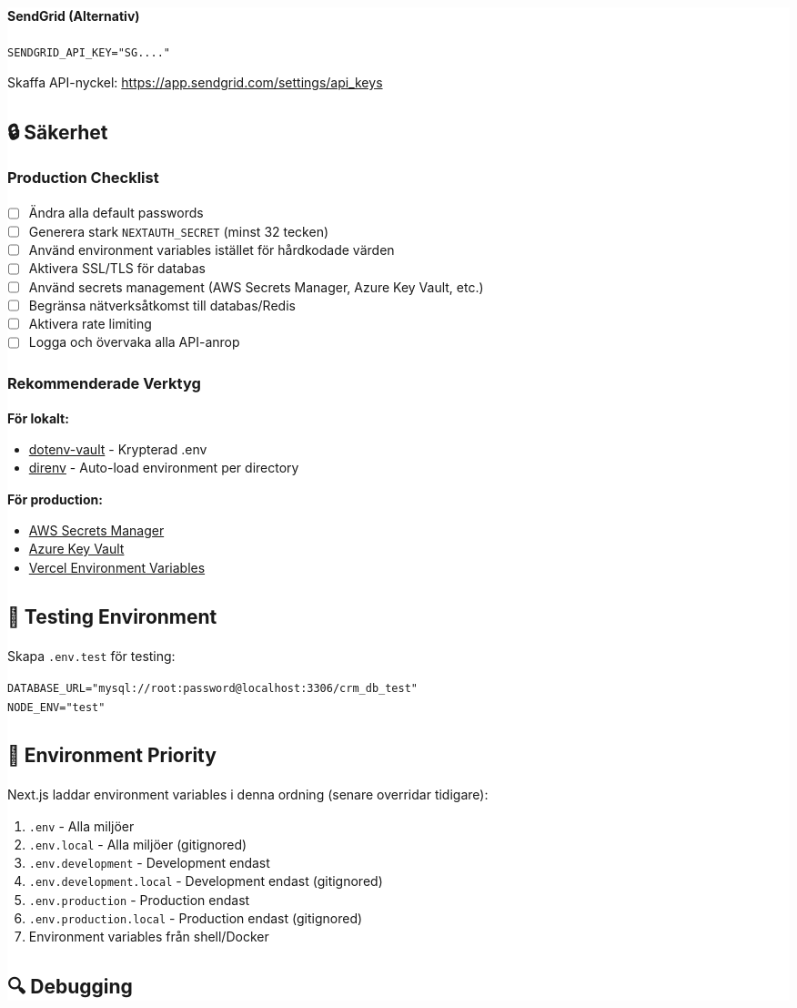 #### SendGrid (Alternativ)
```env
SENDGRID_API_KEY="SG...."
```
Skaffa API-nyckel: https://app.sendgrid.com/settings/api_keys

## 🔒 Säkerhet

### Production Checklist

- [ ] Ändra alla default passwords
- [ ] Generera stark `NEXTAUTH_SECRET` (minst 32 tecken)
- [ ] Använd environment variables istället för hårdkodade värden
- [ ] Aktivera SSL/TLS för databas
- [ ] Använd secrets management (AWS Secrets Manager, Azure Key Vault, etc.)
- [ ] Begränsa nätverksåtkomst till databas/Redis
- [ ] Aktivera rate limiting
- [ ] Logga och övervaka alla API-anrop

### Rekommenderade Verktyg

**För lokalt:**
- [dotenv-vault](https://www.dotenv.org/docs/security/env-vault) - Krypterad .env
- [direnv](https://direnv.net/) - Auto-load environment per directory

**För production:**
- [AWS Secrets Manager](https://aws.amazon.com/secrets-manager/)
- [Azure Key Vault](https://azure.microsoft.com/en-us/products/key-vault/)
- [Vercel Environment Variables](https://vercel.com/docs/environment-variables)

## 🧪 Testing Environment

Skapa `.env.test` för testing:
```env
DATABASE_URL="mysql://root:password@localhost:3306/crm_db_test"
NODE_ENV="test"
```

## 📝 Environment Priority

Next.js laddar environment variables i denna ordning (senare overridar tidigare):

1. `.env` - Alla miljöer
2. `.env.local` - Alla miljöer (gitignored)
3. `.env.development` - Development endast
4. `.env.development.local` - Development endast (gitignored)
5. `.env.production` - Production endast
6. `.env.production.local` - Production endast (gitignored)
7. Environment variables från shell/Docker

## 🔍 Debugging
